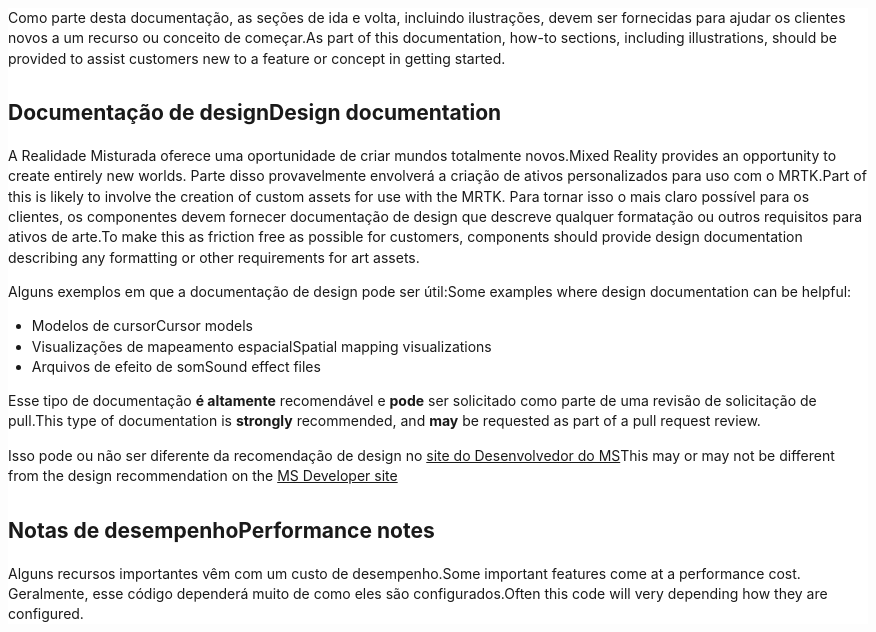 <span data-ttu-id="7b396-285">Como parte desta documentação, as seções de ida e volta, incluindo ilustrações, devem ser fornecidas para ajudar os clientes novos a um recurso ou conceito de começar.</span><span class="sxs-lookup"><span data-stu-id="7b396-285">As part of this documentation, how-to sections, including illustrations, should be provided to assist customers new to a feature or concept in getting started.</span></span>

## <a name="design-documentation"></a><span data-ttu-id="7b396-286">Documentação de design</span><span class="sxs-lookup"><span data-stu-id="7b396-286">Design documentation</span></span>

<span data-ttu-id="7b396-287">A Realidade Misturada oferece uma oportunidade de criar mundos totalmente novos.</span><span class="sxs-lookup"><span data-stu-id="7b396-287">Mixed Reality provides an opportunity to create entirely new worlds.</span></span> <span data-ttu-id="7b396-288">Parte disso provavelmente envolverá a criação de ativos personalizados para uso com o MRTK.</span><span class="sxs-lookup"><span data-stu-id="7b396-288">Part of this is likely to involve the creation of custom assets for use with the MRTK.</span></span> <span data-ttu-id="7b396-289">Para tornar isso o mais claro possível para os clientes, os componentes devem fornecer documentação de design que descreve qualquer formatação ou outros requisitos para ativos de arte.</span><span class="sxs-lookup"><span data-stu-id="7b396-289">To make this as friction free as possible for customers, components should provide design documentation describing any formatting or other requirements for art assets.</span></span>

<span data-ttu-id="7b396-290">Alguns exemplos em que a documentação de design pode ser útil:</span><span class="sxs-lookup"><span data-stu-id="7b396-290">Some examples where design documentation can be helpful:</span></span>

- <span data-ttu-id="7b396-291">Modelos de cursor</span><span class="sxs-lookup"><span data-stu-id="7b396-291">Cursor models</span></span>
- <span data-ttu-id="7b396-292">Visualizações de mapeamento espacial</span><span class="sxs-lookup"><span data-stu-id="7b396-292">Spatial mapping visualizations</span></span>
- <span data-ttu-id="7b396-293">Arquivos de efeito de som</span><span class="sxs-lookup"><span data-stu-id="7b396-293">Sound effect files</span></span>

<span data-ttu-id="7b396-294">Esse tipo de documentação **é altamente** recomendável e **pode** ser solicitado como parte de uma revisão de solicitação de pull.</span><span class="sxs-lookup"><span data-stu-id="7b396-294">This type of documentation is **strongly** recommended, and **may** be requested as part of a pull request review.</span></span>

<span data-ttu-id="7b396-295">Isso pode ou não ser diferente da recomendação de design no [site do Desenvolvedor do MS](/windows/mixed-reality/design)</span><span class="sxs-lookup"><span data-stu-id="7b396-295">This may or may not be different from the design recommendation on the [MS Developer site](/windows/mixed-reality/design)</span></span>

## <a name="performance-notes"></a><span data-ttu-id="7b396-296">Notas de desempenho</span><span class="sxs-lookup"><span data-stu-id="7b396-296">Performance notes</span></span>

<span data-ttu-id="7b396-297">Alguns recursos importantes vêm com um custo de desempenho.</span><span class="sxs-lookup"><span data-stu-id="7b396-297">Some important features come at a performance cost.</span></span> <span data-ttu-id="7b396-298">Geralmente, esse código dependerá muito de como eles são configurados.</span><span class="sxs-lookup"><span data-stu-id="7b396-298">Often this code will very depending how they are configured.</span></span>
